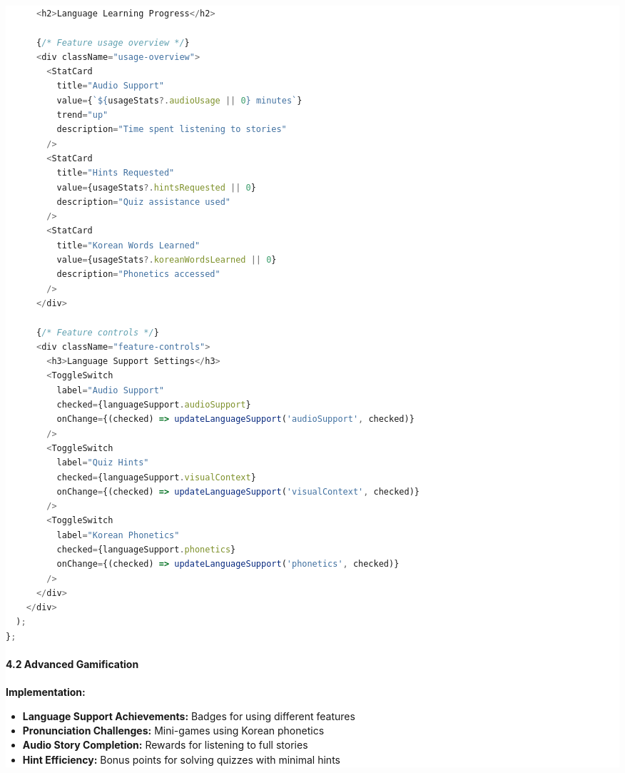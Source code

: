 ```typescript
      <h2>Language Learning Progress</h2>
      
      {/* Feature usage overview */}
      <div className="usage-overview">
        <StatCard 
          title="Audio Support" 
          value={`${usageStats?.audioUsage || 0} minutes`}
          trend="up"
          description="Time spent listening to stories"
        />
        <StatCard 
          title="Hints Requested" 
          value={usageStats?.hintsRequested || 0}
          description="Quiz assistance used"
        />
        <StatCard 
          title="Korean Words Learned" 
          value={usageStats?.koreanWordsLearned || 0}
          description="Phonetics accessed"
        />
      </div>

      {/* Feature controls */}
      <div className="feature-controls">
        <h3>Language Support Settings</h3>
        <ToggleSwitch 
          label="Audio Support" 
          checked={languageSupport.audioSupport}
          onChange={(checked) => updateLanguageSupport('audioSupport', checked)}
        />
        <ToggleSwitch 
          label="Quiz Hints" 
          checked={languageSupport.visualContext}
          onChange={(checked) => updateLanguageSupport('visualContext', checked)}
        />
        <ToggleSwitch 
          label="Korean Phonetics" 
          checked={languageSupport.phonetics}
          onChange={(checked) => updateLanguageSupport('phonetics', checked)}
        />
      </div>
    </div>
  );
};
```

#### **4.2 Advanced Gamification**
**Implementation:**
- **Language Support Achievements:** Badges for using different features
- **Pronunciation Challenges:** Mini-games using Korean phonetics
- **Audio Story Completion:** Rewards for listening to full stories
- **Hint Efficiency:** Bonus points for solving quizzes with minimal hints

